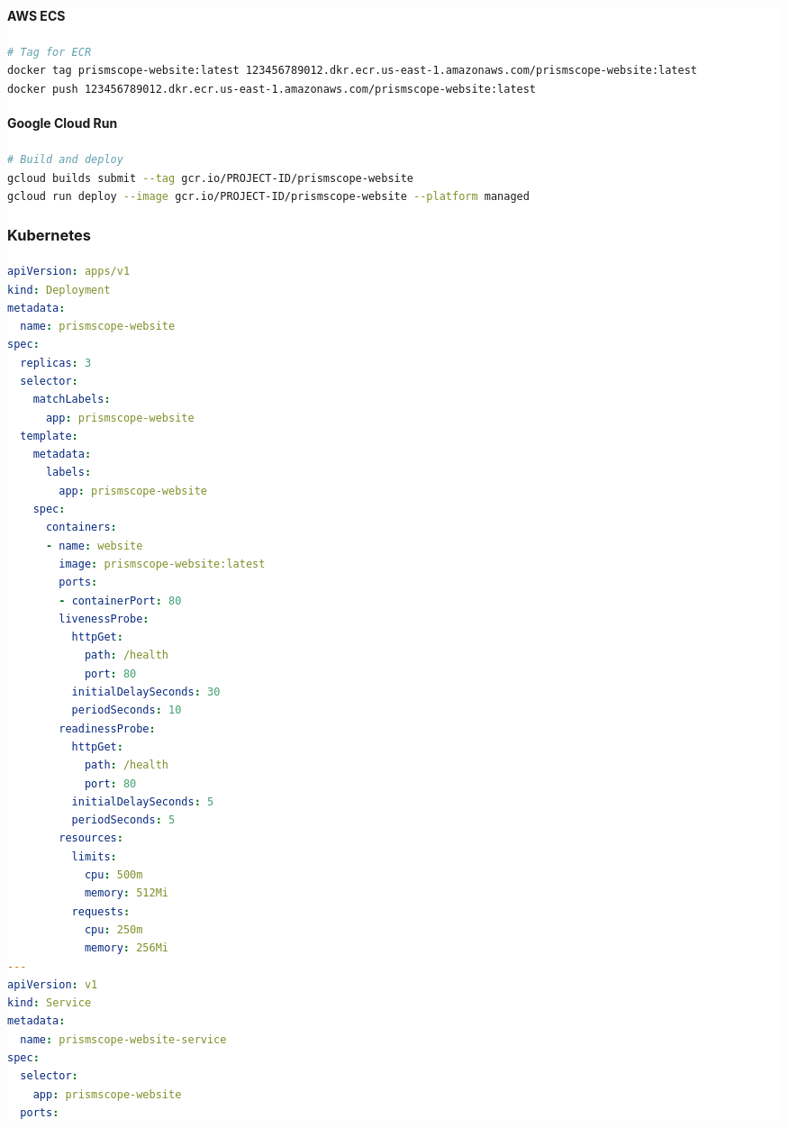 #### AWS ECS
```bash
# Tag for ECR
docker tag prismscope-website:latest 123456789012.dkr.ecr.us-east-1.amazonaws.com/prismscope-website:latest
docker push 123456789012.dkr.ecr.us-east-1.amazonaws.com/prismscope-website:latest
```

#### Google Cloud Run
```bash
# Build and deploy
gcloud builds submit --tag gcr.io/PROJECT-ID/prismscope-website
gcloud run deploy --image gcr.io/PROJECT-ID/prismscope-website --platform managed
```

### Kubernetes
```yaml
apiVersion: apps/v1
kind: Deployment
metadata:
  name: prismscope-website
spec:
  replicas: 3
  selector:
    matchLabels:
      app: prismscope-website
  template:
    metadata:
      labels:
        app: prismscope-website
    spec:
      containers:
      - name: website
        image: prismscope-website:latest
        ports:
        - containerPort: 80
        livenessProbe:
          httpGet:
            path: /health
            port: 80
          initialDelaySeconds: 30
          periodSeconds: 10
        readinessProbe:
          httpGet:
            path: /health
            port: 80
          initialDelaySeconds: 5
          periodSeconds: 5
        resources:
          limits:
            cpu: 500m
            memory: 512Mi
          requests:
            cpu: 250m
            memory: 256Mi
---
apiVersion: v1
kind: Service
metadata:
  name: prismscope-website-service
spec:
  selector:
    app: prismscope-website
  ports:
```